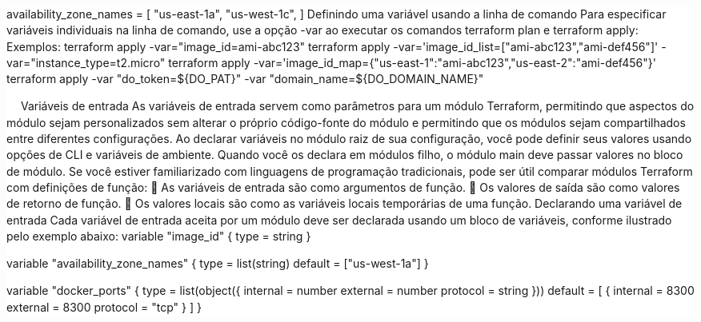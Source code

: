 availability_zone_names = [
  "us-east-1a",
  "us-west-1c",
]
Definindo uma variável usando a linha de comando
Para especificar variáveis individuais na linha de comando, use a opção -var ao executar os comandos terraform plan e terraform apply:
Exemplos:
terraform apply -var="image_id=ami-abc123"
terraform apply -var='image_id_list=["ami-abc123","ami-def456"]' -var="instance_type=t2.micro"
terraform apply -var='image_id_map={"us-east-1":"ami-abc123","us-east-2":"ami-def456"}'
terraform apply -var "do_token=${DO_PAT}" -var "domain_name=${DO_DOMAIN_NAME}"

 
Variáveis de entrada
As variáveis de entrada servem como parâmetros para um módulo Terraform, permitindo que aspectos do módulo sejam personalizados sem alterar o próprio código-fonte do módulo e permitindo que os módulos sejam compartilhados entre diferentes configurações.
Ao declarar variáveis no módulo raiz de sua configuração, você pode definir seus valores usando opções de CLI e variáveis de ambiente. 
Quando você os declara em módulos filho, o módulo main deve passar valores no bloco de módulo.
Se você estiver familiarizado com linguagens de programação tradicionais, pode ser útil comparar módulos Terraform com definições de função:
	As variáveis de entrada são como argumentos de função.
	Os valores de saída são como valores de retorno de função.
	Os valores locais são como as variáveis locais temporárias de uma função.
Declarando uma variável de entrada
Cada variável de entrada aceita por um módulo deve ser declarada usando um bloco de variáveis, conforme ilustrado pelo exemplo abaixo:
variable "image_id" {
  type = string
}

variable "availability_zone_names" {
  type    = list(string)
  default = ["us-west-1a"]
}

variable "docker_ports" {
  type = list(object({
    internal = number
    external = number
    protocol = string
  }))
  default = [
    {
      internal = 8300
      external = 8300
      protocol = "tcp"
    }
  ]
}


[jhipster homepage and latest documentation]: https://www.jhipster.tech
[jhipster 7.8.1 archive]: https://www.jhipster.tech
[doing microservices with jhipster]: https://www.jhipster.tech/microservices-architecture/
[using jhipster in development]: https://www.jhipster.tech/development/
[service discovery and configuration with the jhipster-registry]: https://www.jhipster.tech/microservices-architecture/#jhipster-registry
[using docker and docker-compose]: https://www.jhipster.tech/docker-compose
[using jhipster in production]: https://www.jhipster.tech/production/
[running tests page]: https://www.jhipster.tech/running-tests/
[code quality page]: https://www.jhipster.tech/code-quality/
[setting up continuous integration]: https://www.jhipster.tech/setting-up-ci/
[node.js]: https://nodejs.org/
[npm]: https://www.npmjs.com/
[webpack]: https://webpack.github.io/
[browsersync]: https://www.browsersync.io/
[jest]: https://facebook.github.io/jest/
[leaflet]: https://leafletjs.com/
[definitelytyped]: https://definitelytyped.org/
[angular cli]: https://cli.angular.io/
[gatling]: https://gatling.io/
[openapi-generator]: https://openapi-generator.tech
[swagger-editor]: https://editor.swagger.io
[doing api-first development]: https://www.jhipster.tech/doing-api-first-development/